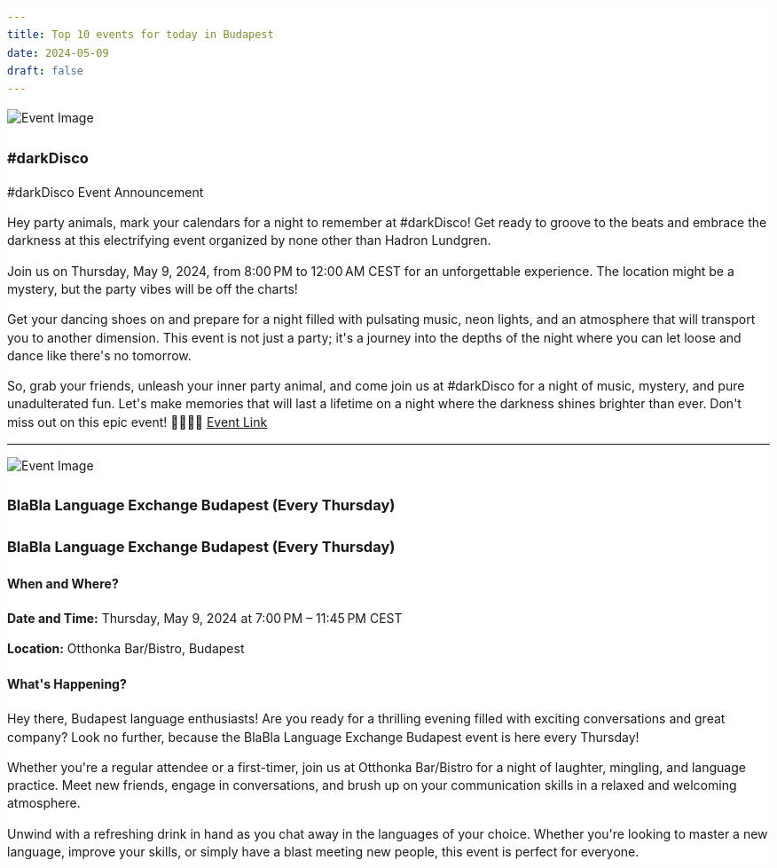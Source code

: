 ```yaml
---
title: Top 10 events for today in Budapest
date: 2024-05-09
draft: false
---
```


![Event Image](https://scontent-fra3-2.xx.fbcdn.net/v/t39.30808-6/438082776_426872563418669_3160038082542074164_n.jpg?stp=dst-jpg_s960x960&_nc_cat=104&ccb=1-7&_nc_sid=5f2048&_nc_ohc=TESY8smZunYQ7kNvgHD1vKu&_nc_ht=scontent-fra3-2.xx&oh=00_AfB4lwEX2R64ce-I2gE8wqUqTrv3F4yltRKBQDXiQpdNQQ&oe=664203EE)

 ### #darkDisco

#darkDisco Event Announcement

Hey party animals, mark your calendars for a night to remember at #darkDisco! Get ready to groove to the beats and embrace the darkness at this electrifying event organized by none other than Hadron Lundgren. 

Join us on Thursday, May 9, 2024, from 8:00 PM to 12:00 AM CEST for an unforgettable experience. The location might be a mystery, but the party vibes will be off the charts!

Get your dancing shoes on and prepare for a night filled with pulsating music, neon lights, and an atmosphere that will transport you to another dimension. This event is not just a party; it's a journey into the depths of the night where you can let loose and dance like there's no tomorrow.

So, grab your friends, unleash your inner party animal, and come join us at #darkDisco for a night of music, mystery, and pure unadulterated fun. Let's make memories that will last a lifetime on a night where the darkness shines brighter than ever. Don't miss out on this epic event! 🌌🎶🕺🏻
[Event Link](https://facebook.com/events/2276500066026793)

---
![Event Image](https://scontent-fra5-1.xx.fbcdn.net/v/t39.30808-6/438099201_735167668818090_2933269830199953068_n.jpg?stp=dst-jpg_p720x720&_nc_cat=102&ccb=1-7&_nc_sid=5f2048&_nc_ohc=Qywd-wPkfvUQ7kNvgFD2Gqr&_nc_ht=scontent-fra5-1.xx&oh=00_AfBWMiXqKkhcKYc4qTffVENbFDxp-olMzET_F-AkY-x7Rw&oe=664216DF)

 ### BlaBla Language Exchange Budapest (Every Thursday)

### BlaBla Language Exchange Budapest (Every Thursday)

#### When and Where?
**Date and Time:** Thursday, May 9, 2024 at 7:00 PM – 11:45 PM CEST

**Location:** Otthonka Bar/Bistro, Budapest

#### What's Happening?
Hey there, Budapest language enthusiasts! Are you ready for a thrilling evening filled with exciting conversations and great company? Look no further, because the BlaBla Language Exchange Budapest event is here every Thursday!

Whether you're a regular attendee or a first-timer, join us at Otthonka Bar/Bistro for a night of laughter, mingling, and language practice. Meet new friends, engage in conversations, and brush up on your communication skills in a relaxed and welcoming atmosphere.

Unwind with a refreshing drink in hand as you chat away in the languages of your choice. Whether you're looking to master a new language, improve your skills, or simply have a blast meeting new people, this event is perfect for everyone.
